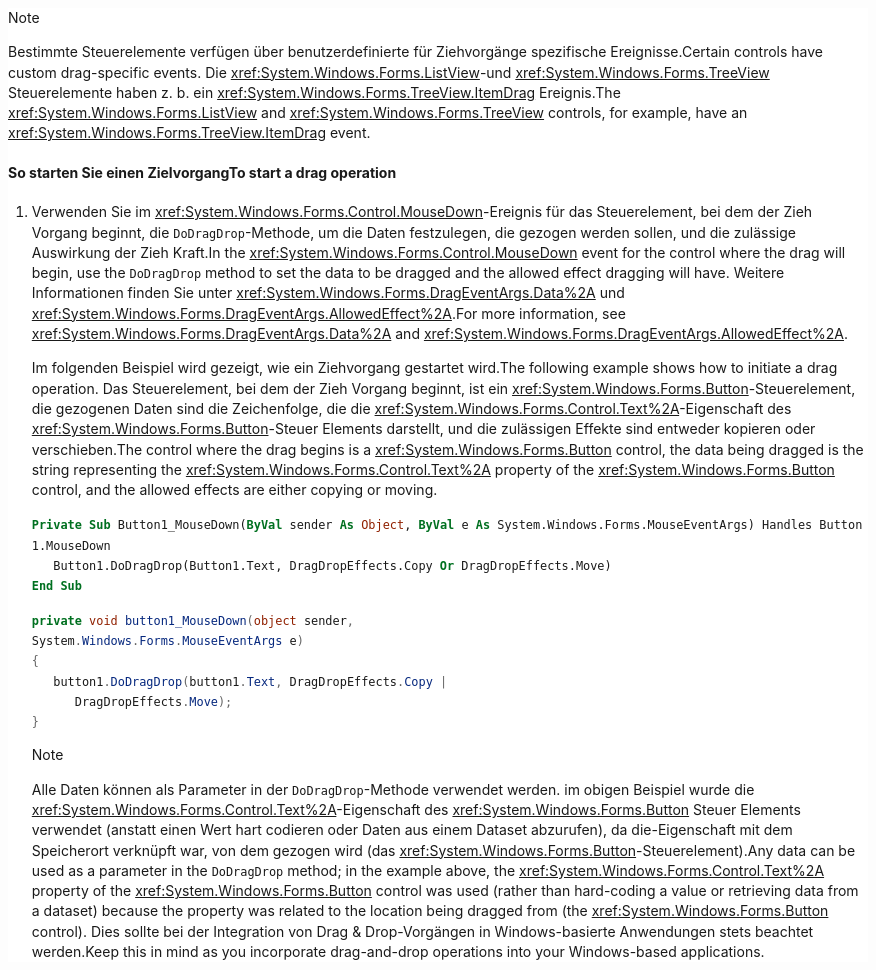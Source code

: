 > [!NOTE]
> <span data-ttu-id="fdeb8-110">Bestimmte Steuerelemente verfügen über benutzerdefinierte für Ziehvorgänge spezifische Ereignisse.</span><span class="sxs-lookup"><span data-stu-id="fdeb8-110">Certain controls have custom drag-specific events.</span></span> <span data-ttu-id="fdeb8-111">Die <xref:System.Windows.Forms.ListView>-und <xref:System.Windows.Forms.TreeView> Steuerelemente haben z. b. ein <xref:System.Windows.Forms.TreeView.ItemDrag> Ereignis.</span><span class="sxs-lookup"><span data-stu-id="fdeb8-111">The <xref:System.Windows.Forms.ListView> and <xref:System.Windows.Forms.TreeView> controls, for example, have an <xref:System.Windows.Forms.TreeView.ItemDrag> event.</span></span>  
  
#### <a name="to-start-a-drag-operation"></a><span data-ttu-id="fdeb8-112">So starten Sie einen Zielvorgang</span><span class="sxs-lookup"><span data-stu-id="fdeb8-112">To start a drag operation</span></span>  
  
1. <span data-ttu-id="fdeb8-113">Verwenden Sie im <xref:System.Windows.Forms.Control.MouseDown>-Ereignis für das Steuerelement, bei dem der Zieh Vorgang beginnt, die `DoDragDrop`-Methode, um die Daten festzulegen, die gezogen werden sollen, und die zulässige Auswirkung der Zieh Kraft.</span><span class="sxs-lookup"><span data-stu-id="fdeb8-113">In the <xref:System.Windows.Forms.Control.MouseDown> event for the control where the drag will begin, use the `DoDragDrop` method to set the data to be dragged and the allowed effect dragging will have.</span></span> <span data-ttu-id="fdeb8-114">Weitere Informationen finden Sie unter <xref:System.Windows.Forms.DragEventArgs.Data%2A> und <xref:System.Windows.Forms.DragEventArgs.AllowedEffect%2A>.</span><span class="sxs-lookup"><span data-stu-id="fdeb8-114">For more information, see <xref:System.Windows.Forms.DragEventArgs.Data%2A> and <xref:System.Windows.Forms.DragEventArgs.AllowedEffect%2A>.</span></span>  
  
     <span data-ttu-id="fdeb8-115">Im folgenden Beispiel wird gezeigt, wie ein Ziehvorgang gestartet wird.</span><span class="sxs-lookup"><span data-stu-id="fdeb8-115">The following example shows how to initiate a drag operation.</span></span> <span data-ttu-id="fdeb8-116">Das Steuerelement, bei dem der Zieh Vorgang beginnt, ist ein <xref:System.Windows.Forms.Button>-Steuerelement, die gezogenen Daten sind die Zeichenfolge, die die <xref:System.Windows.Forms.Control.Text%2A>-Eigenschaft des <xref:System.Windows.Forms.Button>-Steuer Elements darstellt, und die zulässigen Effekte sind entweder kopieren oder verschieben.</span><span class="sxs-lookup"><span data-stu-id="fdeb8-116">The control where the drag begins is a <xref:System.Windows.Forms.Button> control, the data being dragged is the string representing the <xref:System.Windows.Forms.Control.Text%2A> property of the <xref:System.Windows.Forms.Button> control, and the allowed effects are either copying or moving.</span></span>  
  
    ```vb  
    Private Sub Button1_MouseDown(ByVal sender As Object, ByVal e As System.Windows.Forms.MouseEventArgs) Handles Button1.MouseDown  
       Button1.DoDragDrop(Button1.Text, DragDropEffects.Copy Or DragDropEffects.Move)  
    End Sub  
    ```  
  
    ```csharp  
    private void button1_MouseDown(object sender,   
    System.Windows.Forms.MouseEventArgs e)  
    {  
       button1.DoDragDrop(button1.Text, DragDropEffects.Copy |   
          DragDropEffects.Move);  
    }  
    ```  
  
    > [!NOTE]
    > <span data-ttu-id="fdeb8-117">Alle Daten können als Parameter in der `DoDragDrop`-Methode verwendet werden. im obigen Beispiel wurde die <xref:System.Windows.Forms.Control.Text%2A>-Eigenschaft des <xref:System.Windows.Forms.Button> Steuer Elements verwendet (anstatt einen Wert hart codieren oder Daten aus einem Dataset abzurufen), da die-Eigenschaft mit dem Speicherort verknüpft war, von dem gezogen wird (das <xref:System.Windows.Forms.Button>-Steuerelement).</span><span class="sxs-lookup"><span data-stu-id="fdeb8-117">Any data can be used as a parameter in the `DoDragDrop` method; in the example above, the <xref:System.Windows.Forms.Control.Text%2A> property of the <xref:System.Windows.Forms.Button> control was used (rather than hard-coding a value or retrieving data from a dataset) because the property was related to the location being dragged from (the <xref:System.Windows.Forms.Button> control).</span></span> <span data-ttu-id="fdeb8-118">Dies sollte bei der Integration von Drag & Drop-Vorgängen in Windows-basierte Anwendungen stets beachtet werden.</span><span class="sxs-lookup"><span data-stu-id="fdeb8-118">Keep this in mind as you incorporate drag-and-drop operations into your Windows-based applications.</span></span>  